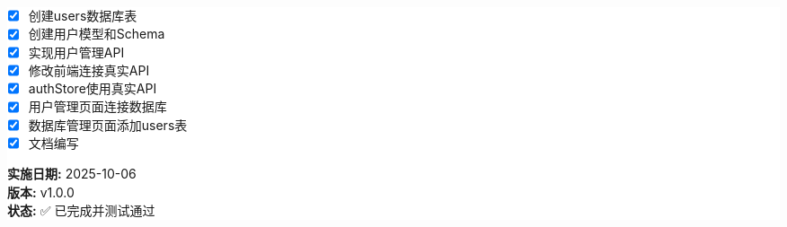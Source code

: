 - [x] 创建users数据库表
- [x] 创建用户模型和Schema
- [x] 实现用户管理API
- [x] 修改前端连接真实API
- [x] authStore使用真实API
- [x] 用户管理页面连接数据库
- [x] 数据库管理页面添加users表
- [x] 文档编写

**实施日期:** 2025-10-06  
**版本:** v1.0.0  
**状态:** ✅ 已完成并测试通过






